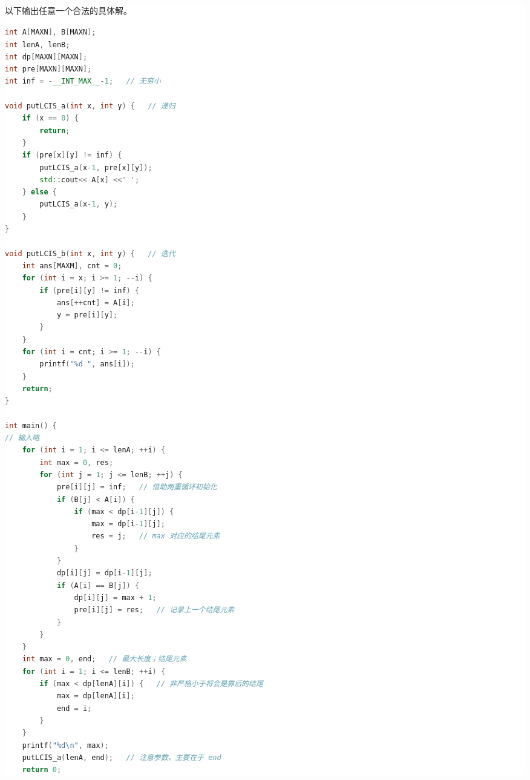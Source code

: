 以下输出任意一个合法的具体解。

```c++
int A[MAXN], B[MAXN];
int lenA, lenB;
int dp[MAXN][MAXN];
int pre[MAXN][MAXN];
int inf = -__INT_MAX__-1;   // 无穷小

void putLCIS_a(int x, int y) {   // 递归
    if (x == 0) {
        return;
    }
    if (pre[x][y] != inf) {
        putLCIS_a(x-1, pre[x][y]);
        std::cout<< A[x] <<' ';
    } else {
        putLCIS_a(x-1, y);
    }
}

void putLCIS_b(int x, int y) {   // 迭代
    int ans[MAXM], cnt = 0;
    for (int i = x; i >= 1; --i) {
        if (pre[i][y] != inf) {
            ans[++cnt] = A[i];
            y = pre[i][y];
        }
    }
    for (int i = cnt; i >= 1; --i) {
        printf("%d ", ans[i]);
    }
    return;
}

int main() {
// 输入略
    for (int i = 1; i <= lenA; ++i) {
        int max = 0, res;
        for (int j = 1; j <= lenB; ++j) {
            pre[i][j] = inf;   // 借助两重循环初始化
            if (B[j] < A[i]) {
                if (max < dp[i-1][j]) {
                    max = dp[i-1][j];
                    res = j;   // max 对应的结尾元素
                }
            }
            dp[i][j] = dp[i-1][j];
            if (A[i] == B[j]) {
                dp[i][j] = max + 1;
                pre[i][j] = res;   // 记录上一个结尾元素
            }
        }
    }
    int max = 0, end;   // 最大长度；结尾元素
    for (int i = 1; i <= lenB; ++i) {
        if (max < dp[lenA][i]) {   // 非严格小于将会是靠后的结尾
            max = dp[lenA][i];
            end = i;
        }
    }
    printf("%d\n", max);
    putLCIS_a(lenA, end);   // 注意参数，主要在于 end
    return 0;
```